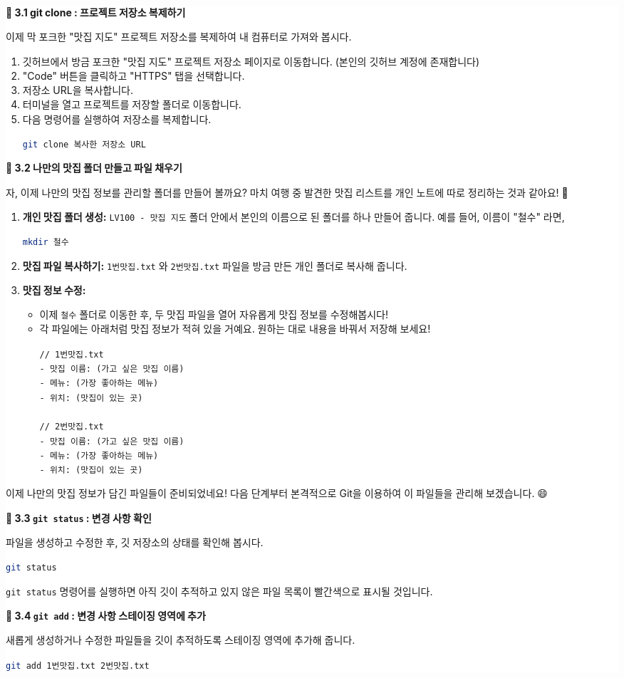 **🌲 3.1 git clone : 프로젝트 저장소 복제하기**

이제 막 포크한 "맛집 지도" 프로젝트 저장소를 복제하여 내 컴퓨터로 가져와 봅시다.

1. 깃허브에서 방금 포크한 "맛집 지도" 프로젝트 저장소 페이지로 이동합니다. (본인의 깃허브 계정에 존재합니다)
2. "Code" 버튼을 클릭하고 "HTTPS" 탭을 선택합니다.
3. 저장소 URL을 복사합니다.
4. 터미널을 열고 프로젝트를 저장할 폴더로 이동합니다.
5. 다음 명령어를 실행하여 저장소를 복제합니다.
    ```bash
    git clone 복사한 저장소 URL
    ```

**🌲 3.2 나만의 맛집 폴더 만들고 파일 채우기**

자, 이제 나만의 맛집 정보를 관리할 폴더를 만들어 볼까요? 마치 여행 중 발견한 맛집 리스트를 개인 노트에 따로 정리하는 것과 같아요! 📝

1. **개인 맛집 폴더 생성:** 
`LV100 - 맛집 지도` 폴더 안에서 본인의 이름으로 된 폴더를 하나 만들어 줍니다. 예를 들어, 이름이 "철수" 라면,
   ```bash
   mkdir 철수
   ```

2. **맛집 파일 복사하기:**
`1번맛집.txt` 와 `2번맛집.txt` 파일을 방금 만든 개인 폴더로 복사해 줍니다. 

3. **맛집 정보 수정:**
   * 이제 `철수` 폴더로 이동한 후, 두 맛집 파일을 열어 자유롭게 맛집 정보를 수정해봅시다!
   * 각 파일에는 아래처럼 맛집 정보가 적혀 있을 거예요.  원하는 대로 내용을 바꿔서 저장해 보세요!
     ```
     // 1번맛집.txt
     - 맛집 이름: (가고 싶은 맛집 이름)
     - 메뉴: (가장 좋아하는 메뉴)
     - 위치: (맛집이 있는 곳)

     // 2번맛집.txt
     - 맛집 이름: (가고 싶은 맛집 이름)
     - 메뉴: (가장 좋아하는 메뉴)
     - 위치: (맛집이 있는 곳)
     ```

이제 나만의 맛집 정보가 담긴 파일들이 준비되었네요! 다음 단계부터 본격적으로 Git을 이용하여 이 파일들을 관리해 보겠습니다. 😄 

**🌲 3.3 `git status` : 변경 사항 확인**

파일을 생성하고 수정한 후, 깃 저장소의 상태를 확인해 봅시다.

```bash
git status
```

`git status` 명령어를 실행하면 아직 깃이 추적하고 있지 않은 파일 목록이 빨간색으로 표시될 것입니다.

**🌲 3.4 `git add` : 변경 사항 스테이징 영역에 추가**

새롭게 생성하거나 수정한 파일들을 깃이 추적하도록 스테이징 영역에 추가해 줍니다.

```bash
git add 1번맛집.txt 2번맛집.txt
```

